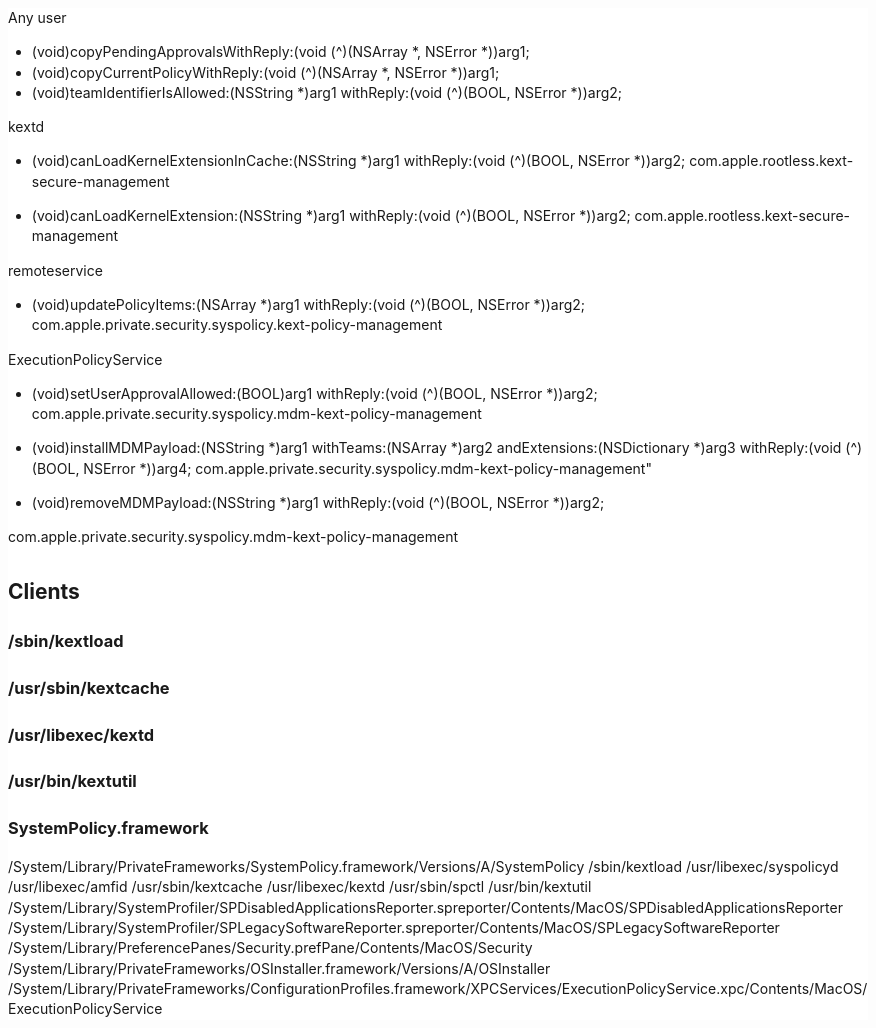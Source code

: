 Any user
- (void)copyPendingApprovalsWithReply:(void (^)(NSArray *, NSError *))arg1;
- (void)copyCurrentPolicyWithReply:(void (^)(NSArray *, NSError *))arg1;
- (void)teamIdentifierIsAllowed:(NSString *)arg1 withReply:(void (^)(BOOL, NSError *))arg2;

kextd
- (void)canLoadKernelExtensionInCache:(NSString *)arg1 withReply:(void (^)(BOOL, NSError *))arg2;
com.apple.rootless.kext-secure-management

- (void)canLoadKernelExtension:(NSString *)arg1 withReply:(void (^)(BOOL, NSError *))arg2;
com.apple.rootless.kext-secure-management

remoteservice
- (void)updatePolicyItems:(NSArray *)arg1 withReply:(void (^)(BOOL, NSError *))arg2;
com.apple.private.security.syspolicy.kext-policy-management

ExecutionPolicyService
- (void)setUserApprovalAllowed:(BOOL)arg1 withReply:(void (^)(BOOL, NSError *))arg2;
com.apple.private.security.syspolicy.mdm-kext-policy-management

- (void)installMDMPayload:(NSString *)arg1 withTeams:(NSArray *)arg2 andExtensions:(NSDictionary *)arg3 withReply:(void (^)(BOOL, NSError *))arg4;
com.apple.private.security.syspolicy.mdm-kext-policy-management"

- (void)removeMDMPayload:(NSString *)arg1 withReply:(void (^)(BOOL, NSError *))arg2;

com.apple.private.security.syspolicy.mdm-kext-policy-management

## Clients

### /sbin/kextload
### /usr/sbin/kextcache
### /usr/libexec/kextd
### /usr/bin/kextutil
### SystemPolicy.framework
/System/Library/PrivateFrameworks/SystemPolicy.framework/Versions/A/SystemPolicy
    /sbin/kextload
    /usr/libexec/syspolicyd
    /usr/libexec/amfid
    /usr/sbin/kextcache
    /usr/libexec/kextd
    /usr/sbin/spctl
    /usr/bin/kextutil
    /System/Library/SystemProfiler/SPDisabledApplicationsReporter.spreporter/Contents/MacOS/SPDisabledApplicationsReporter
    /System/Library/SystemProfiler/SPLegacySoftwareReporter.spreporter/Contents/MacOS/SPLegacySoftwareReporter
    /System/Library/PreferencePanes/Security.prefPane/Contents/MacOS/Security
    /System/Library/PrivateFrameworks/OSInstaller.framework/Versions/A/OSInstaller
    /System/Library/PrivateFrameworks/ConfigurationProfiles.framework/XPCServices/ExecutionPolicyService.xpc/Contents/MacOS/ExecutionPolicyService
